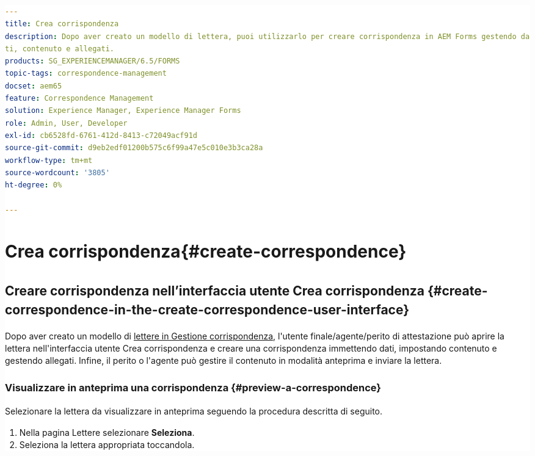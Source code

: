 ```yaml
---
title: Crea corrispondenza
description: Dopo aver creato un modello di lettera, puoi utilizzarlo per creare corrispondenza in AEM Forms gestendo dati, contenuto e allegati.
products: SG_EXPERIENCEMANAGER/6.5/FORMS
topic-tags: correspondence-management
docset: aem65
feature: Correspondence Management
solution: Experience Manager, Experience Manager Forms
role: Admin, User, Developer
exl-id: cb6528fd-6761-412d-8413-c72049acf91d
source-git-commit: d9eb2edf01200b575c6f99a47e5c010e3b3ca28a
workflow-type: tm+mt
source-wordcount: '3805'
ht-degree: 0%

---
```


# Crea corrispondenza{#create-correspondence}

## Creare corrispondenza nell’interfaccia utente Crea corrispondenza {#create-correspondence-in-the-create-correspondence-user-interface}

Dopo aver creato un modello di [lettere in Gestione corrispondenza](/help/forms/using/create-letter.md), l&#39;utente finale/agente/perito di attestazione può aprire la lettera nell&#39;interfaccia utente Crea corrispondenza e creare una corrispondenza immettendo dati, impostando contenuto e gestendo allegati. Infine, il perito o l&#39;agente può gestire il contenuto in modalità anteprima e inviare la lettera.

### Visualizzare in anteprima una corrispondenza {#preview-a-correspondence}

Selezionare la lettera da visualizzare in anteprima seguendo la procedura descritta di seguito.

1. Nella pagina Lettere selezionare **Seleziona**.
1. Seleziona la lettera appropriata toccandola.
